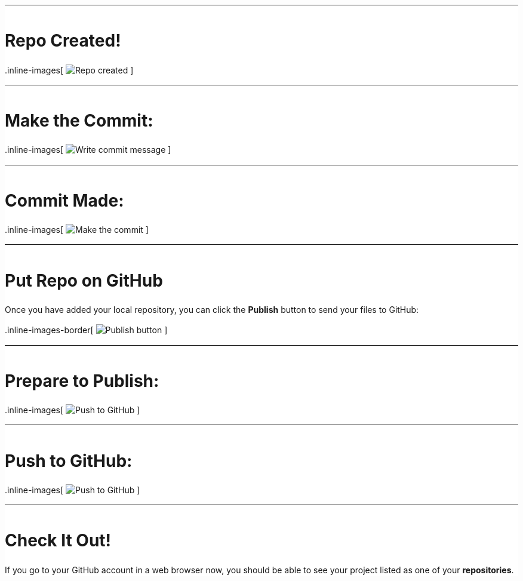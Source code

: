 
---

# Repo Created!

.inline-images[
   ![Repo created](/public/img/slide-assets/gh-02-created-not-commited.png)
]

---

# Make the Commit:

.inline-images[
   ![Write commit message](/public/img/slide-assets/gh-03-write-commit-message.png)
]

---

# Commit Made:

.inline-images[
   ![Make the commit](/public/img/slide-assets/gh-04-make-commmit.png)
]

---

# Put Repo on GitHub

Once you have added your local repository, you can click the **Publish** button to send your files to GitHub:

.inline-images-border[
   ![Publish button](/public/img/slide-assets/gh-05a-push-to-gh.png)
]

---

# Prepare to Publish:

.inline-images[
   ![Push to GitHub](/public/img/slide-assets/gh-05b-push-to-gh.png)
]

---

# Push to GitHub:

.inline-images[
   ![Push to GitHub](/public/img/slide-assets/gh-05c-pushed.png)
]

---

# Check It Out!

If you go to your GitHub account in a web browser now, you should be able to see your project listed as one of your **repositories**.